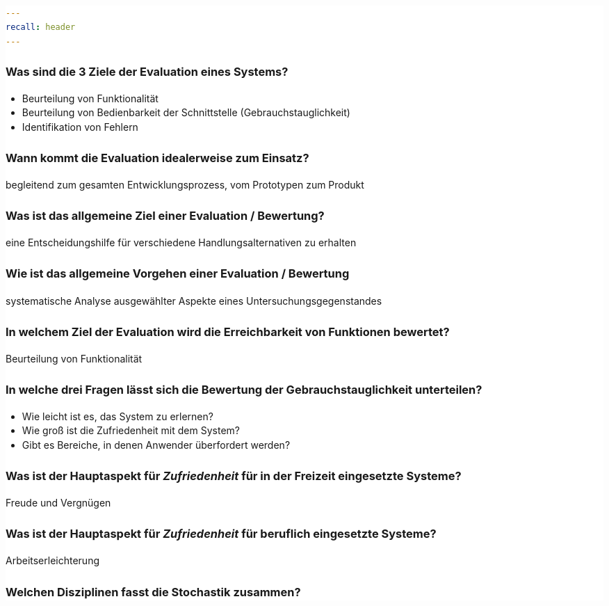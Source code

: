 ```yaml
---
recall: header
---
```


<style type="text/css">
    ol ol { list-style-type: lower-alpha; }
</style>


### Was sind die 3 Ziele der Evaluation eines Systems?

- Beurteilung von Funktionalität
- Beurteilung von Bedienbarkeit der Schnittstelle (Gebrauchstauglichkeit)
- Identifikation von Fehlern

### Wann kommt die Evaluation idealerweise zum Einsatz?

begleitend zum gesamten Entwicklungsprozess, vom Prototypen zum Produkt

### Was ist das allgemeine Ziel einer Evaluation / Bewertung?

eine Entscheidungshilfe für verschiedene Handlungsalternativen zu erhalten

### Wie ist das allgemeine Vorgehen einer Evaluation / Bewertung

systematische Analyse ausgewählter Aspekte eines Untersuchungsgegenstandes

### In welchem Ziel der Evaluation wird die Erreichbarkeit von Funktionen bewertet?

Beurteilung von Funktionalität

### In welche drei Fragen lässt sich die Bewertung der Gebrauchstauglichkeit unterteilen?

- Wie leicht ist es, das System zu erlernen?
- Wie groß ist die Zufriedenheit mit dem System?
- Gibt es Bereiche, in denen Anwender überfordert werden?

### Was ist der Hauptaspekt für *Zufriedenheit* für in der Freizeit eingesetzte Systeme?

Freude und Vergnügen

### Was ist der Hauptaspekt für *Zufriedenheit* für beruflich eingesetzte Systeme?

Arbeitserleichterung

### Welchen Disziplinen fasst die Stochastik zusammen?
